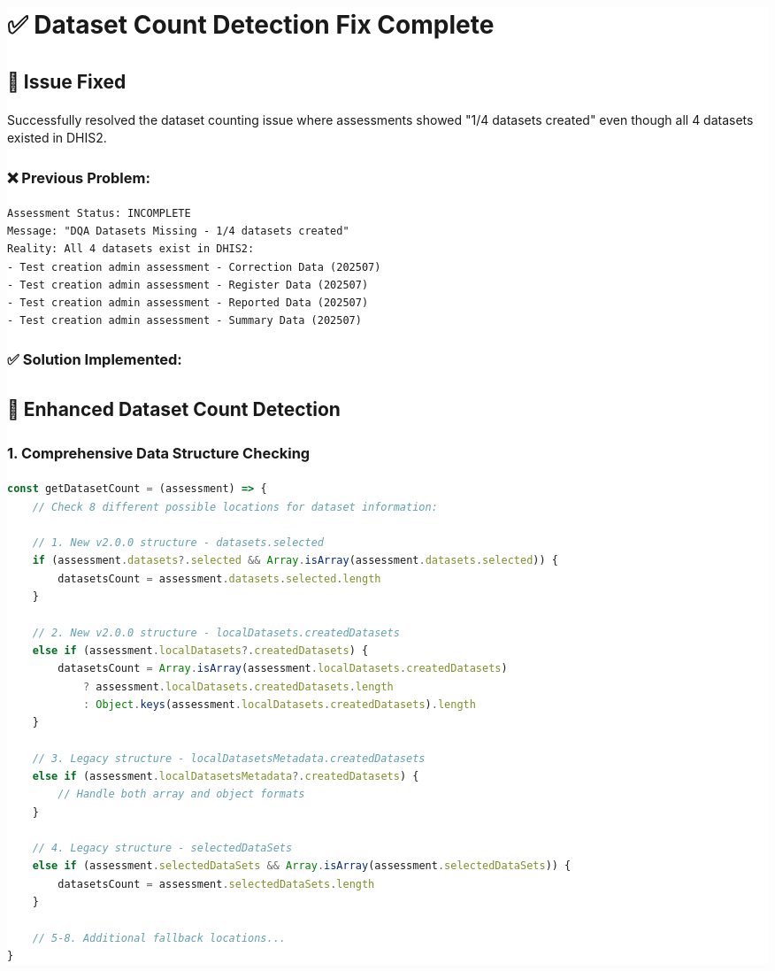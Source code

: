 # ✅ Dataset Count Detection Fix Complete

## 🎯 **Issue Fixed**

Successfully resolved the dataset counting issue where assessments showed "1/4 datasets created" even though all 4 datasets existed in DHIS2.

### **❌ Previous Problem:**
```
Assessment Status: INCOMPLETE
Message: "DQA Datasets Missing - 1/4 datasets created"
Reality: All 4 datasets exist in DHIS2:
- Test creation admin assessment - Correction Data (202507)
- Test creation admin assessment - Register Data (202507) 
- Test creation admin assessment - Reported Data (202507)
- Test creation admin assessment - Summary Data (202507)
```

### **✅ Solution Implemented:**

## 🔧 **Enhanced Dataset Count Detection**

### **1. Comprehensive Data Structure Checking**
```javascript
const getDatasetCount = (assessment) => {
    // Check 8 different possible locations for dataset information:
    
    // 1. New v2.0.0 structure - datasets.selected
    if (assessment.datasets?.selected && Array.isArray(assessment.datasets.selected)) {
        datasetsCount = assessment.datasets.selected.length
    }
    
    // 2. New v2.0.0 structure - localDatasets.createdDatasets
    else if (assessment.localDatasets?.createdDatasets) {
        datasetsCount = Array.isArray(assessment.localDatasets.createdDatasets) 
            ? assessment.localDatasets.createdDatasets.length 
            : Object.keys(assessment.localDatasets.createdDatasets).length
    }
    
    // 3. Legacy structure - localDatasetsMetadata.createdDatasets
    else if (assessment.localDatasetsMetadata?.createdDatasets) {
        // Handle both array and object formats
    }
    
    // 4. Legacy structure - selectedDataSets
    else if (assessment.selectedDataSets && Array.isArray(assessment.selectedDataSets)) {
        datasetsCount = assessment.selectedDataSets.length
    }
    
    // 5-8. Additional fallback locations...
}
```
